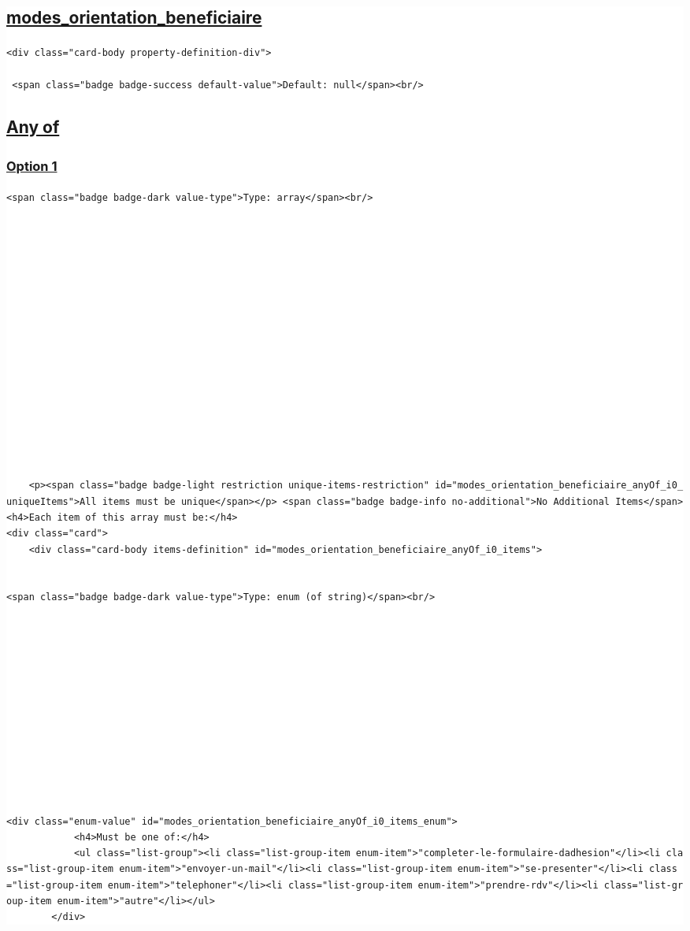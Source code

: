 <div class="card">
    <div class="card-header" id="modes_orientation_beneficiaire">
        <h2 class="mb-0">
            <a href="#modes_orientation_beneficiaire"><span class="property-name">modes_orientation_beneficiaire</span></a></h2>
    </div>

    <div class="card-body property-definition-div">

     <span class="badge badge-success default-value">Default: null</span><br/>











<div class="any-of-value" id="modes_orientation_beneficiaire_anyOf"><a id="modes_orientation_beneficiaire_anyOf" href="#modes_orientation_beneficiaire_anyOf">
    <h2 class="handle ml-2 mt-2">
      <label>Any of</label>
    </h2>
</a><div class="card">
        <h3 class="ml-2 mt-2"><a id="modes_orientation_beneficiaire_anyOf_i0" href="#modes_orientation_beneficiaire_anyOf_i0">Option 1</a></h3>
        <div class="card-body">
            

    <span class="badge badge-dark value-type">Type: array</span><br/>












        

        
        

        <p><span class="badge badge-light restriction unique-items-restriction" id="modes_orientation_beneficiaire_anyOf_i0_uniqueItems">All items must be unique</span></p> <span class="badge badge-info no-additional">No Additional Items</span><h4>Each item of this array must be:</h4>
    <div class="card">
        <div class="card-body items-definition" id="modes_orientation_beneficiaire_anyOf_i0_items">
            

    <span class="badge badge-dark value-type">Type: enum (of string)</span><br/>













    <div class="enum-value" id="modes_orientation_beneficiaire_anyOf_i0_items_enum">
                <h4>Must be one of:</h4>
                <ul class="list-group"><li class="list-group-item enum-item">"completer-le-formulaire-dadhesion"</li><li class="list-group-item enum-item">"envoyer-un-mail"</li><li class="list-group-item enum-item">"se-presenter"</li><li class="list-group-item enum-item">"telephoner"</li><li class="list-group-item enum-item">"prendre-rdv"</li><li class="list-group-item enum-item">"autre"</li></ul>
            </div>
        
